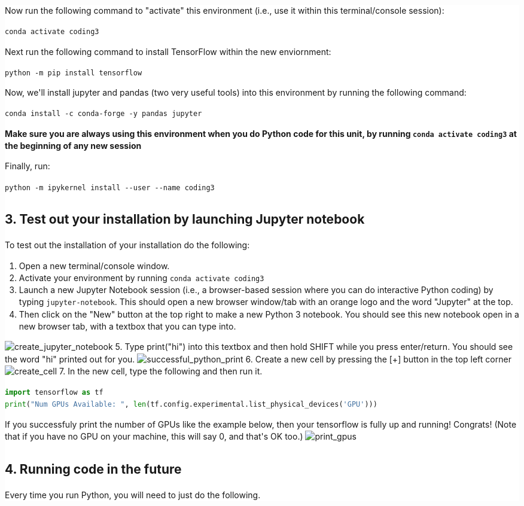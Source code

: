 Now run the following command to "activate" this environment (i.e., use it within this terminal/console session):

``conda activate coding3``

Next run the following command to install TensorFlow within the new enviornment:

``python -m pip install tensorflow``

Now, we'll install jupyter and pandas (two very useful tools) into this environment by running the following command:

``conda install -c conda-forge -y pandas jupyter``

**Make sure you are always using this environment when you do Python code for this unit, by running `conda activate coding3` at the beginning of any new session**

Finally, run:

``python -m ipykernel install --user --name coding3``

## 3. Test out your installation by launching Jupyter notebook

To test out the installation of your installation do the following:
1. Open a new terminal/console window. 
2. Activate your environment by running `conda activate coding3`
3. Launch a new Jupyter Notebook session (i.e., a browser-based session where you can do interactive Python coding) by typing `jupyter-notebook`. This should open a new browser window/tab with an orange logo and the word "Jupyter" at the top. 
4. Then click on the "New" button at the top right to make a new Python 3 notebook. You should see this new notebook open in a new browser tab, with a textbox that you can type into. 
<img width="836" alt="create_jupyter_notebook" src="https://git.arts.ac.uk/storage/user/226/files/72ef6a60-61ad-4c25-8497-45715517e6c7">
5. Type print("hi") into this textbox and then hold SHIFT while you press enter/return. You should see the word "hi" printed out for you.
<img width="793" alt="successful_python_print" src="https://git.arts.ac.uk/storage/user/226/files/55563f32-8fb2-48d8-8b5f-3a3d2132058b">
6. Create a new cell by pressing the [+] button in the top left corner
<img width="831" alt="create_cell" src="https://git.arts.ac.uk/storage/user/226/files/3ee96e37-e63a-44fc-9cc3-b47a1bfd7763">
7. In the new cell, type the following and then run it.

```python
import tensorflow as tf
print("Num GPUs Available: ", len(tf.config.experimental.list_physical_devices('GPU')))
```

If you successfuly print the number of GPUs like the example below, then your tensorflow is fully up and running! Congrats! (Note that if you have no GPU on your machine, this will say 0, and that's OK too.)
<img width="916" alt="print_gpus" src="https://git.arts.ac.uk/storage/user/226/files/a60c153b-b421-4488-a59f-62de66b76386">

## 4. Running code in the future

Every time you run Python, you will need to just do the following.
